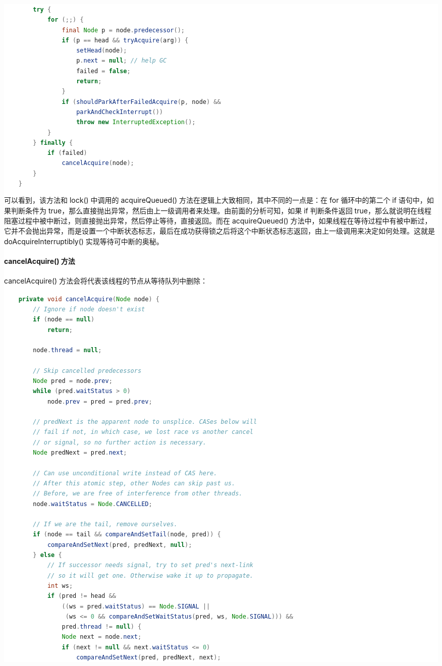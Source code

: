 ```java
        try {
            for (;;) {
                final Node p = node.predecessor();
                if (p == head && tryAcquire(arg)) {
                    setHead(node);
                    p.next = null; // help GC
                    failed = false;
                    return;
                }
                if (shouldParkAfterFailedAcquire(p, node) &&
                    parkAndCheckInterrupt())
                    throw new InterruptedException();
            }
        } finally {
            if (failed)
                cancelAcquire(node);
        }
    }
```
可以看到，该方法和 lock() 中调用的 acquireQueued() 方法在逻辑上大致相同，其中不同的一点是：在 for 循环中的第二个 if 语句中，如果判断条件为 true，那么直接抛出异常，然后由上一级调用者来处理。由前面的分析可知，如果 if 判断条件返回 true，那么就说明在线程阻塞过程中被中断过，则直接抛出异常，然后停止等待，直接返回。而在 acquireQueued() 方法中，如果线程在等待过程中有被中断过，它并不会抛出异常，而是设置一个中断状态标志，最后在成功获得锁之后将这个中断状态标志返回，由上一级调用来决定如何处理。这就是 doAcquireInterruptibly() 实现等待可中断的奥秘。

#### cancelAcquire() 方法
cancelAcquire() 方法会将代表该线程的节点从等待队列中删除：
```java
    private void cancelAcquire(Node node) {
        // Ignore if node doesn't exist
        if (node == null)
            return;

        node.thread = null;

        // Skip cancelled predecessors
        Node pred = node.prev;
        while (pred.waitStatus > 0)
            node.prev = pred = pred.prev;

        // predNext is the apparent node to unsplice. CASes below will
        // fail if not, in which case, we lost race vs another cancel
        // or signal, so no further action is necessary.
        Node predNext = pred.next;

        // Can use unconditional write instead of CAS here.
        // After this atomic step, other Nodes can skip past us.
        // Before, we are free of interference from other threads.
        node.waitStatus = Node.CANCELLED;

        // If we are the tail, remove ourselves.
        if (node == tail && compareAndSetTail(node, pred)) {
            compareAndSetNext(pred, predNext, null);
        } else {
            // If successor needs signal, try to set pred's next-link
            // so it will get one. Otherwise wake it up to propagate.
            int ws;
            if (pred != head &&
                ((ws = pred.waitStatus) == Node.SIGNAL ||
                 (ws <= 0 && compareAndSetWaitStatus(pred, ws, Node.SIGNAL))) &&
                pred.thread != null) {
                Node next = node.next;
                if (next != null && next.waitStatus <= 0)
                    compareAndSetNext(pred, predNext, next);
```